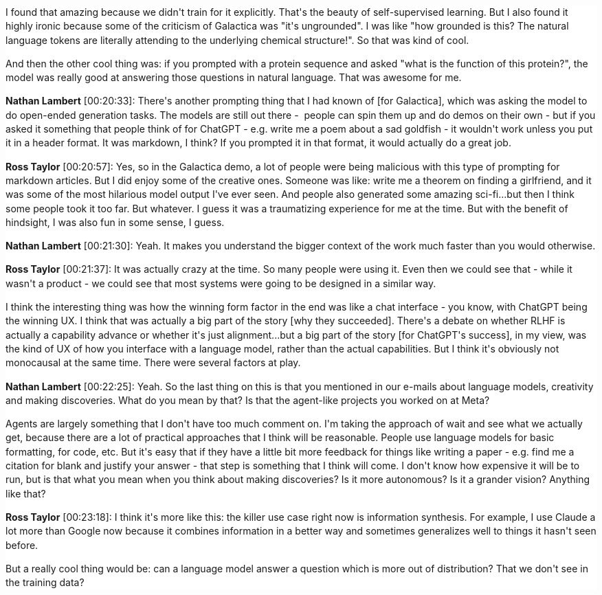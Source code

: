 I found that amazing because we didn\'t train for it explicitly. That\'s the beauty of self-supervised learning. But I also found it highly ironic because some of the criticism of Galactica was "it's ungrounded". I was like "how grounded is this? The natural language tokens are literally attending to the underlying chemical structure!". So that was kind of cool.

And then the other cool thing was: if you prompted with a protein sequence and asked "what is the function of this protein?", the model was really good at answering those questions in natural language. That was awesome for me.

**Nathan Lambert** \[00:20:33\]: There\'s another prompting thing that I had known of \[for Galactica\], which was asking the model to do open-ended generation tasks. The models are still out there -  people can spin them up and do demos on their own - but if you asked it something that people think of for ChatGPT - e.g. write me a poem about a sad goldfish - it wouldn\'t work unless you put it in a header format. It was markdown, I think? If you prompted it in that format, it would actually do a great job.

**Ross Taylor** \[00:20:57\]: Yes, so in the Galactica demo, a lot of people were being malicious with this type of prompting for markdown articles. But I did enjoy some of the creative ones. Someone was like: write me a theorem on finding a girlfriend, and it was some of the most hilarious model output I've ever seen. And people also generated some amazing sci-fi...but then I think some people took it too far. But whatever. I guess it was a traumatizing experience for me at the time. But with the benefit of hindsight, I was also fun in some sense, I guess.

**Nathan Lambert** \[00:21:30\]: Yeah. It makes you understand the bigger context of the work much faster than you would otherwise.

**Ross Taylor** \[00:21:37\]: It was actually crazy at the time. So many people were using it. Even then we could see that - while it wasn't a product - we could see that most systems were going to be designed in a similar way.

I think the interesting thing was how the winning form factor in the end was like a chat interface - you know, with ChatGPT being the winning UX. I think that was actually a big part of the story \[why they succeeded\]. There\'s a debate on whether RLHF is actually a capability advance or whether it's just alignment...but a big part of the story \[for ChatGPT's success\], in my view, was the kind of UX of how you interface with a language model, rather than the actual capabilities. But I think it\'s obviously not monocausal at the same time. There were several factors at play.

**Nathan Lambert** \[00:22:25\]: Yeah. So the last thing on this is that you mentioned in our e-mails about language models, creativity and making discoveries. What do you mean by that? Is that the agent-like projects you worked on at Meta?

Agents are largely something that I don\'t have too much comment on. I\'m taking the approach of wait and see what we actually get, because there are a lot of practical approaches that I think will be reasonable. People use language models for basic formatting, for code, etc. But it\'s easy that if they have a little bit more feedback for things like writing a paper - e.g. find me a citation for blank and justify your answer - that step is something that I think will come. I don\'t know how expensive it will be to run, but is that what you mean when you think about making discoveries? Is it more autonomous? Is it a grander vision? Anything like that?

**Ross Taylor** \[00:23:18\]: I think it\'s more like this: the killer use case right now is information synthesis. For example, I use Claude a lot more than Google now because it combines information in a better way and sometimes generalizes well to things it hasn't seen before.

But a really cool thing would be: can a language model answer a question which is more out of distribution? That we don\'t see in the training data?
